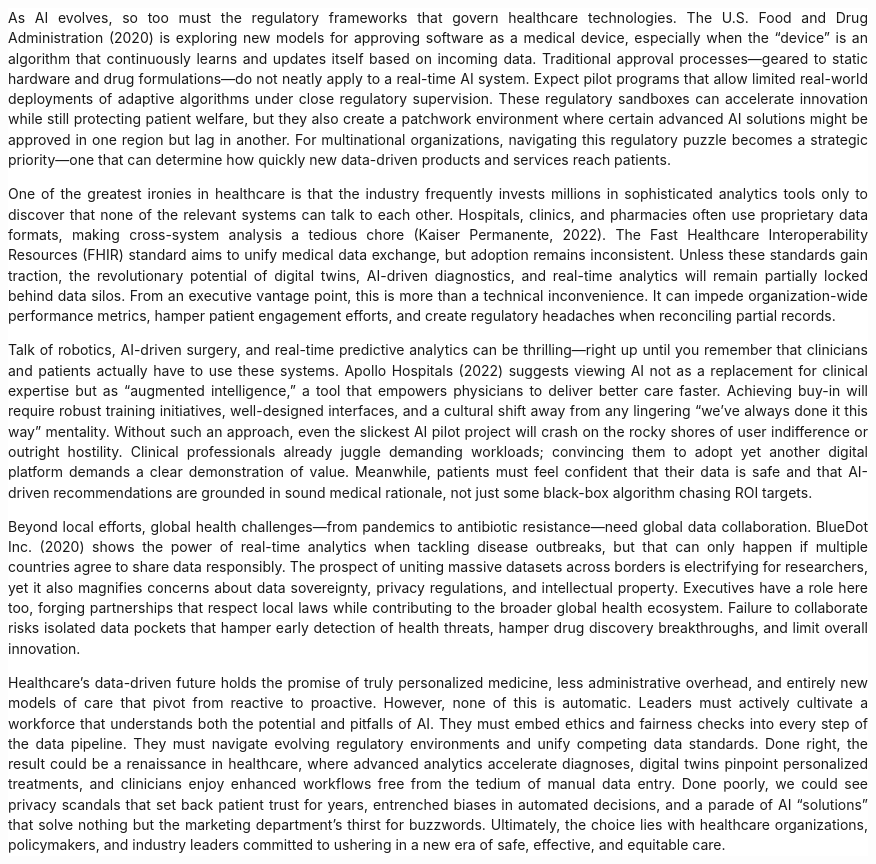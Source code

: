 <p style="text-align: justify;">
As AI evolves, so too must the regulatory frameworks that govern healthcare technologies. The U.S. Food and Drug Administration (2020) is exploring new models for approving software as a medical device, especially when the “device” is an algorithm that continuously learns and updates itself based on incoming data. Traditional approval processes—geared to static hardware and drug formulations—do not neatly apply to a real-time AI system. Expect pilot programs that allow limited real-world deployments of adaptive algorithms under close regulatory supervision. These regulatory sandboxes can accelerate innovation while still protecting patient welfare, but they also create a patchwork environment where certain advanced AI solutions might be approved in one region but lag in another. For multinational organizations, navigating this regulatory puzzle becomes a strategic priority—one that can determine how quickly new data-driven products and services reach patients.
</p>

<p style="text-align: justify;">
One of the greatest ironies in healthcare is that the industry frequently invests millions in sophisticated analytics tools only to discover that none of the relevant systems can talk to each other. Hospitals, clinics, and pharmacies often use proprietary data formats, making cross-system analysis a tedious chore (Kaiser Permanente, 2022). The Fast Healthcare Interoperability Resources (FHIR) standard aims to unify medical data exchange, but adoption remains inconsistent. Unless these standards gain traction, the revolutionary potential of digital twins, AI-driven diagnostics, and real-time analytics will remain partially locked behind data silos. From an executive vantage point, this is more than a technical inconvenience. It can impede organization-wide performance metrics, hamper patient engagement efforts, and create regulatory headaches when reconciling partial records.
</p>

<p style="text-align: justify;">
Talk of robotics, AI-driven surgery, and real-time predictive analytics can be thrilling—right up until you remember that clinicians and patients actually have to use these systems. Apollo Hospitals (2022) suggests viewing AI not as a replacement for clinical expertise but as “augmented intelligence,” a tool that empowers physicians to deliver better care faster. Achieving buy-in will require robust training initiatives, well-designed interfaces, and a cultural shift away from any lingering “we’ve always done it this way” mentality. Without such an approach, even the slickest AI pilot project will crash on the rocky shores of user indifference or outright hostility. Clinical professionals already juggle demanding workloads; convincing them to adopt yet another digital platform demands a clear demonstration of value. Meanwhile, patients must feel confident that their data is safe and that AI-driven recommendations are grounded in sound medical rationale, not just some black-box algorithm chasing ROI targets.
</p>

<p style="text-align: justify;">
Beyond local efforts, global health challenges—from pandemics to antibiotic resistance—need global data collaboration. BlueDot Inc. (2020) shows the power of real-time analytics when tackling disease outbreaks, but that can only happen if multiple countries agree to share data responsibly. The prospect of uniting massive datasets across borders is electrifying for researchers, yet it also magnifies concerns about data sovereignty, privacy regulations, and intellectual property. Executives have a role here too, forging partnerships that respect local laws while contributing to the broader global health ecosystem. Failure to collaborate risks isolated data pockets that hamper early detection of health threats, hamper drug discovery breakthroughs, and limit overall innovation.
</p>

<p style="text-align: justify;">
Healthcare’s data-driven future holds the promise of truly personalized medicine, less administrative overhead, and entirely new models of care that pivot from reactive to proactive. However, none of this is automatic. Leaders must actively cultivate a workforce that understands both the potential and pitfalls of AI. They must embed ethics and fairness checks into every step of the data pipeline. They must navigate evolving regulatory environments and unify competing data standards. Done right, the result could be a renaissance in healthcare, where advanced analytics accelerate diagnoses, digital twins pinpoint personalized treatments, and clinicians enjoy enhanced workflows free from the tedium of manual data entry. Done poorly, we could see privacy scandals that set back patient trust for years, entrenched biases in automated decisions, and a parade of AI “solutions” that solve nothing but the marketing department’s thirst for buzzwords. Ultimately, the choice lies with healthcare organizations, policymakers, and industry leaders committed to ushering in a new era of safe, effective, and equitable care.
</p>
